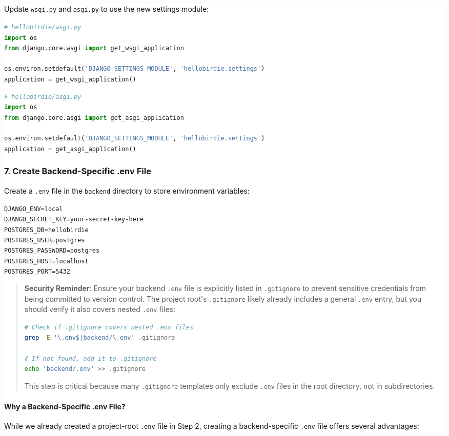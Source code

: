 Update `wsgi.py` and `asgi.py` to use the new settings module:

```python
# hellobirdie/wsgi.py
import os
from django.core.wsgi import get_wsgi_application

os.environ.setdefault('DJANGO_SETTINGS_MODULE', 'hellobirdie.settings')
application = get_wsgi_application()
```

```python
# hellobirdie/asgi.py
import os
from django.core.asgi import get_asgi_application

os.environ.setdefault('DJANGO_SETTINGS_MODULE', 'hellobirdie.settings')
application = get_asgi_application()
```

### 7. Create Backend-Specific .env File

Create a `.env` file in the `backend` directory to store environment variables:

```
DJANGO_ENV=local
DJANGO_SECRET_KEY=your-secret-key-here
POSTGRES_DB=hellobirdie
POSTGRES_USER=postgres
POSTGRES_PASSWORD=postgres
POSTGRES_HOST=localhost
POSTGRES_PORT=5432
```

> **Security Reminder**: Ensure your backend `.env` file is explicitly listed in `.gitignore` to prevent sensitive credentials from being committed to version control. The project root's `.gitignore` likely already includes a general `.env` entry, but you should verify it also covers nested `.env` files:
>
> ```bash
> # Check if .gitignore covers nested .env files
> grep -E '\.env$|backend/\.env' .gitignore
>
> # If not found, add it to .gitignore
> echo 'backend/.env' >> .gitignore
> ```
>
> This step is critical because many `.gitignore` templates only exclude `.env` files in the root directory, not in subdirectories.

#### Why a Backend-Specific .env File?

While we already created a project-root `.env` file in Step 2, creating a backend-specific `.env` file offers several advantages:
